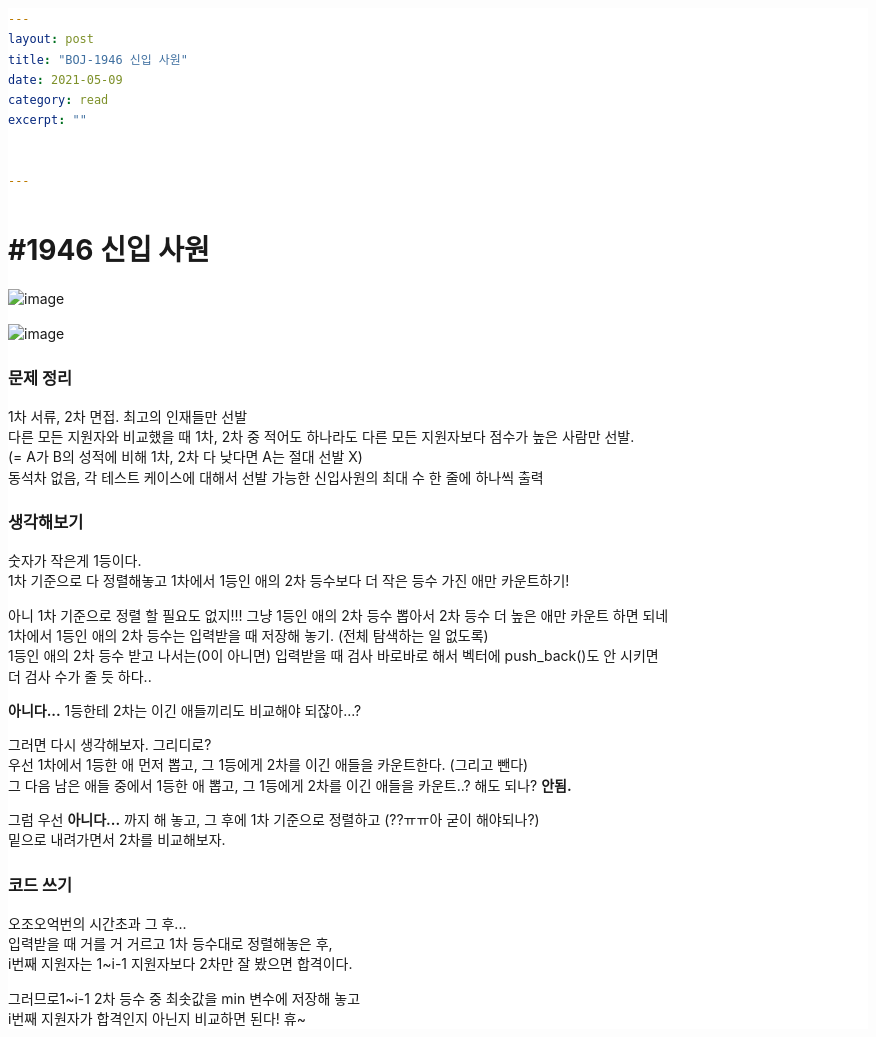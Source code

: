 ```yaml
---
layout: post
title: "BOJ-1946 신입 사원" 
date: 2021-05-09
category: read 
excerpt: ""


---
```


# #1946 신입 사원

![image](https://user-images.githubusercontent.com/28949235/117567463-761db080-b0f7-11eb-8579-98e0b91067f7.png)

![image](https://user-images.githubusercontent.com/28949235/117567486-803faf00-b0f7-11eb-8a91-a0c92e315e5e.png)

### 문제 정리

1차 서류, 2차 면접. 최고의 인재들만 선발  
다른 모든 지원자와 비교했을 때 1차, 2차 중 적어도 하나라도 다른 모든 지원자보다 점수가 높은 사람만 선발.  
(= A가 B의 성적에 비해 1차, 2차 다 낮다면 A는 절대 선발 X)  
동석차 없음, 각 테스트 케이스에 대해서 선발 가능한 신입사원의 최대 수 한 줄에 하나씩 출력

### 생각해보기

숫자가 작은게 1등이다.  
1차 기준으로 다 정렬해놓고 1차에서 1등인 애의 2차 등수보다 더 작은 등수 가진 애만 카운트하기!

아니 1차 기준으로 정렬 할 필요도 없지!!! 그냥 1등인 애의 2차 등수 뽑아서 2차 등수 더 높은 애만 카운트 하면 되네  
1차에서 1등인 애의 2차 등수는 입력받을 때 저장해 놓기. (전체 탐색하는 일 없도록)  
1등인 애의 2차 등수 받고 나서는(0이 아니면) 입력받을 때 검사 바로바로 해서 벡터에 push_back()도 안 시키면  
더 검사 수가 줄 듯 하다..

**아니다...** 1등한테 2차는 이긴 애들끼리도 비교해야 되잖아...?

그러면 다시 생각해보자. 그리디로?  
우선 1차에서 1등한 애 먼저 뽑고, 그 1등에게 2차를 이긴 애들을 카운트한다.  (그리고 뺀다)  
그 다음 남은 애들 중에서 1등한 애 뽑고, 그 1등에게 2차를 이긴 애들을 카운트..? 해도 되나? **안됨.**

그럼 우선 **아니다...** 까지 해 놓고, 그 후에 1차 기준으로 정렬하고 (??ㅠㅠ아 굳이 해야되나?)  
밑으로 내려가면서 2차를 비교해보자.

### 코드 쓰기

오조오억번의 시간초과 그 후...  
입력받을 때 거를 거 거르고 1차 등수대로 정렬해놓은 후,  
i번째 지원자는 1~i-1 지원자보다 2차만 잘 봤으면 합격이다.

그러므로1~i-1 2차 등수 중 최솟값을 min 변수에 저장해 놓고  
i번째 지원자가 합격인지 아닌지 비교하면 된다! 휴~ 
